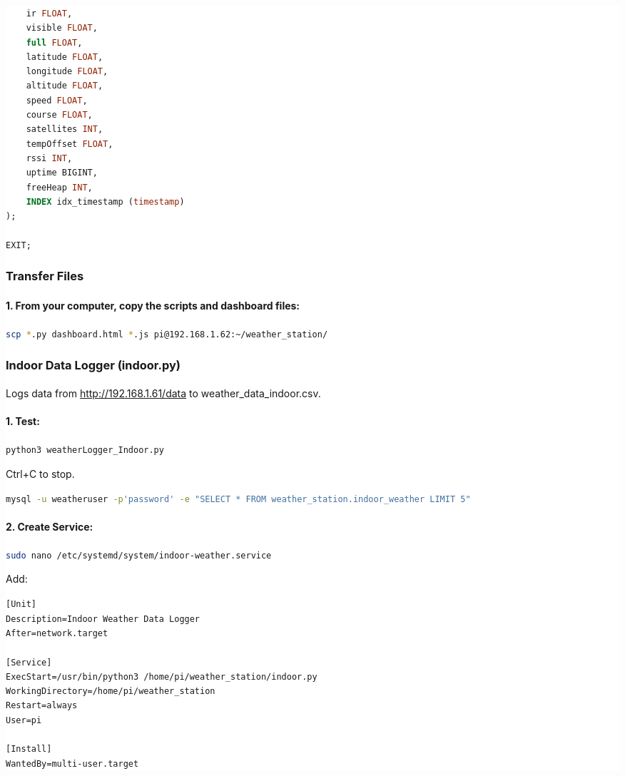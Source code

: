 ```sql
    ir FLOAT,
    visible FLOAT,
    full FLOAT,
    latitude FLOAT,
    longitude FLOAT,
    altitude FLOAT,
    speed FLOAT,
    course FLOAT,
    satellites INT,
    tempOffset FLOAT,
    rssi INT,
    uptime BIGINT,
    freeHeap INT,
    INDEX idx_timestamp (timestamp)
);

EXIT;
```

### Transfer Files

#### 1. From your computer, copy the scripts and dashboard files:

```bash
scp *.py dashboard.html *.js pi@192.168.1.62:~/weather_station/
```

### Indoor Data Logger (indoor.py)

Logs data from http://192.168.1.61/data to weather_data_indoor.csv.

#### 1. Test:

```bash
python3 weatherLogger_Indoor.py
```

Ctrl+C to stop.

```bash
mysql -u weatheruser -p'password' -e "SELECT * FROM weather_station.indoor_weather LIMIT 5"
```

#### 2. Create Service:

```bash
sudo nano /etc/systemd/system/indoor-weather.service
```

Add:

```
[Unit]
Description=Indoor Weather Data Logger
After=network.target

[Service]
ExecStart=/usr/bin/python3 /home/pi/weather_station/indoor.py
WorkingDirectory=/home/pi/weather_station
Restart=always
User=pi

[Install]
WantedBy=multi-user.target
```
